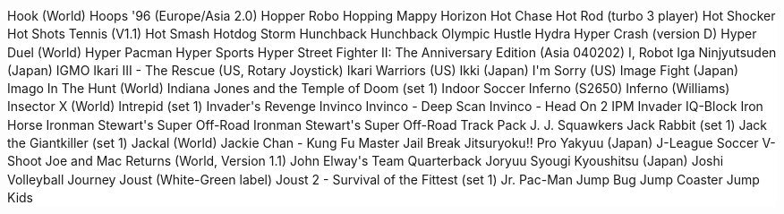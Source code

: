 Hook (World)
Hoops '96 (Europe/Asia 2.0)
Hopper Robo
Hopping Mappy
Horizon
Hot Chase
Hot Rod (turbo 3 player)
Hot Shocker
Hot Shots Tennis (V1.1)
Hot Smash
Hotdog Storm
Hunchback
Hunchback Olympic
Hustle
Hydra
Hyper Crash (version D)
Hyper Duel (World)
Hyper Pacman
Hyper Sports
Hyper Street Fighter II: The Anniversary Edition (Asia 040202)
I, Robot
Iga Ninjyutsuden (Japan)
IGMO
Ikari III - The Rescue (US, Rotary Joystick)
Ikari Warriors (US)
Ikki (Japan)
I'm Sorry (US)
Image Fight (Japan)
Imago
In The Hunt (World)
Indiana Jones and the Temple of Doom (set 1)
Indoor Soccer
Inferno (S2650)
Inferno (Williams)
Insector X (World)
Intrepid (set 1)
Invader's Revenge
Invinco
Invinco - Deep Scan
Invinco - Head On 2
IPM Invader
IQ-Block
Iron Horse
Ironman Stewart's Super Off-Road
Ironman Stewart's Super Off-Road Track Pack
J. J. Squawkers
Jack Rabbit (set 1)
Jack the Giantkiller (set 1)
Jackal (World)
Jackie Chan - Kung Fu Master
Jail Break
Jitsuryoku!! Pro Yakyuu (Japan)
J-League Soccer V-Shoot
Joe and Mac Returns (World, Version 1.1)
John Elway's Team Quarterback
Joryuu Syougi Kyoushitsu (Japan)
Joshi Volleyball
Journey
Joust (White-Green label)
Joust 2 - Survival of the Fittest (set 1)
Jr. Pac-Man
Jump Bug
Jump Coaster
Jump Kids